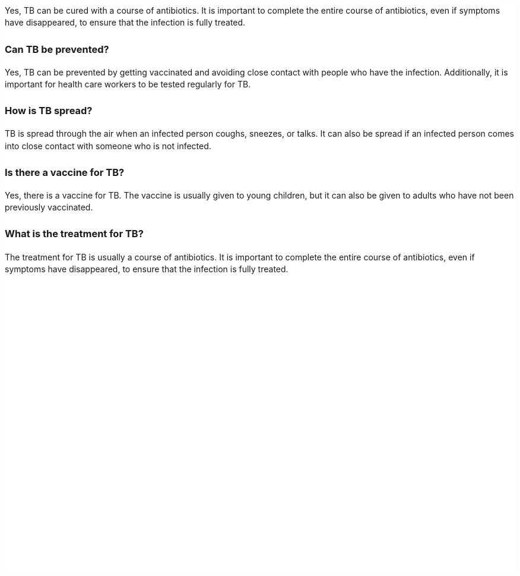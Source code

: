 <p>Yes, TB can be cured with a course of antibiotics. It is important to complete the entire course of antibiotics, even if symptoms have disappeared, to ensure that the infection is fully treated.</p>

<h3>Can TB be prevented?</h3>

<p>Yes, TB can be prevented by getting vaccinated and avoiding close contact with people who have the infection. Additionally, it is important for health care workers to be tested regularly for TB.</p>

<h3>How is TB spread?</h3>

<p>TB is spread through the air when an infected person coughs, sneezes, or talks. It can also be spread if an infected person comes into close contact with someone who is not infected.</p>

<h3>Is there a vaccine for TB?</h3>

<p>Yes, there is a vaccine for TB. The vaccine is usually given to young children, but it can also be given to adults who have not been previously vaccinated.</p>

<h3>What is the treatment for TB?</h3>

<p>The treatment for TB is usually a course of antibiotics. It is important to complete the entire course of antibiotics, even if symptoms have disappeared, to ensure that the infection is fully treated.</p>

<div style="position: relative; padding-bottom: 56.25%; overflow: hidden"><iframe src="https://www.youtube.com/embed/_3EBwgYh9Zk" frameborder="0" allow="accelerometer; autoplay; clipboard-write; encrypted-media; gyroscope; picture-in-picture; web-share" allowfullscreen style="position: absolute; top: 0; left: 0; width: 100%; height: 100%;"></iframe>
</div>